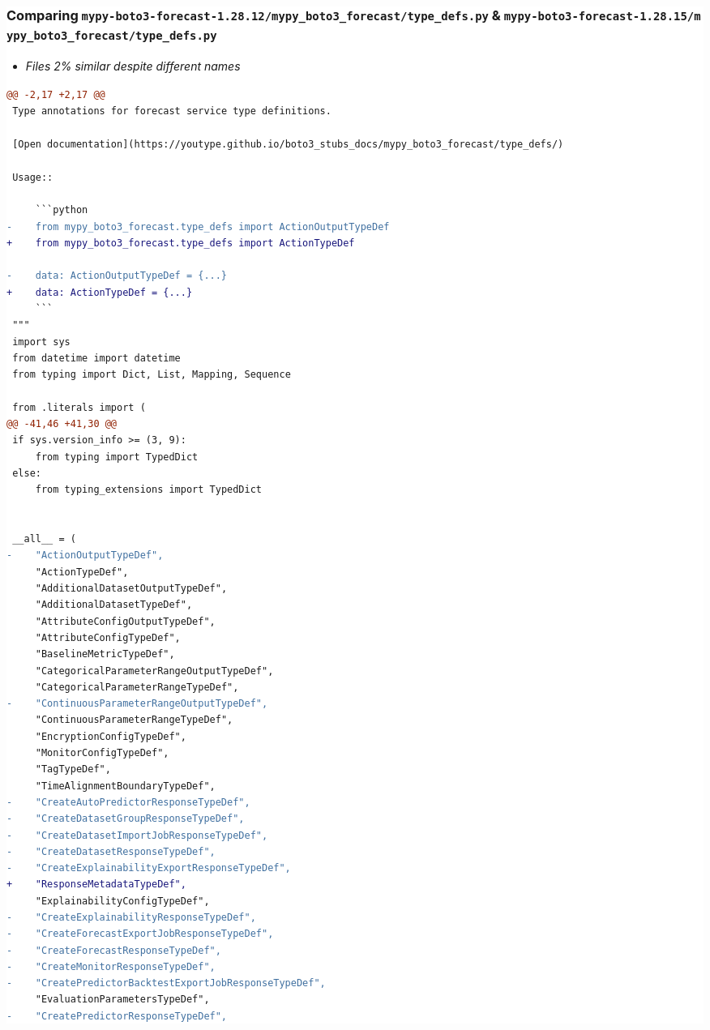 ### Comparing `mypy-boto3-forecast-1.28.12/mypy_boto3_forecast/type_defs.py` & `mypy-boto3-forecast-1.28.15/mypy_boto3_forecast/type_defs.py`

 * *Files 2% similar despite different names*

```diff
@@ -2,17 +2,17 @@
 Type annotations for forecast service type definitions.
 
 [Open documentation](https://youtype.github.io/boto3_stubs_docs/mypy_boto3_forecast/type_defs/)
 
 Usage::
 
     ```python
-    from mypy_boto3_forecast.type_defs import ActionOutputTypeDef
+    from mypy_boto3_forecast.type_defs import ActionTypeDef
 
-    data: ActionOutputTypeDef = {...}
+    data: ActionTypeDef = {...}
     ```
 """
 import sys
 from datetime import datetime
 from typing import Dict, List, Mapping, Sequence
 
 from .literals import (
@@ -41,46 +41,30 @@
 if sys.version_info >= (3, 9):
     from typing import TypedDict
 else:
     from typing_extensions import TypedDict
 
 
 __all__ = (
-    "ActionOutputTypeDef",
     "ActionTypeDef",
     "AdditionalDatasetOutputTypeDef",
     "AdditionalDatasetTypeDef",
     "AttributeConfigOutputTypeDef",
     "AttributeConfigTypeDef",
     "BaselineMetricTypeDef",
     "CategoricalParameterRangeOutputTypeDef",
     "CategoricalParameterRangeTypeDef",
-    "ContinuousParameterRangeOutputTypeDef",
     "ContinuousParameterRangeTypeDef",
     "EncryptionConfigTypeDef",
     "MonitorConfigTypeDef",
     "TagTypeDef",
     "TimeAlignmentBoundaryTypeDef",
-    "CreateAutoPredictorResponseTypeDef",
-    "CreateDatasetGroupResponseTypeDef",
-    "CreateDatasetImportJobResponseTypeDef",
-    "CreateDatasetResponseTypeDef",
-    "CreateExplainabilityExportResponseTypeDef",
+    "ResponseMetadataTypeDef",
     "ExplainabilityConfigTypeDef",
-    "CreateExplainabilityResponseTypeDef",
-    "CreateForecastExportJobResponseTypeDef",
-    "CreateForecastResponseTypeDef",
-    "CreateMonitorResponseTypeDef",
-    "CreatePredictorBacktestExportJobResponseTypeDef",
     "EvaluationParametersTypeDef",
-    "CreatePredictorResponseTypeDef",
```